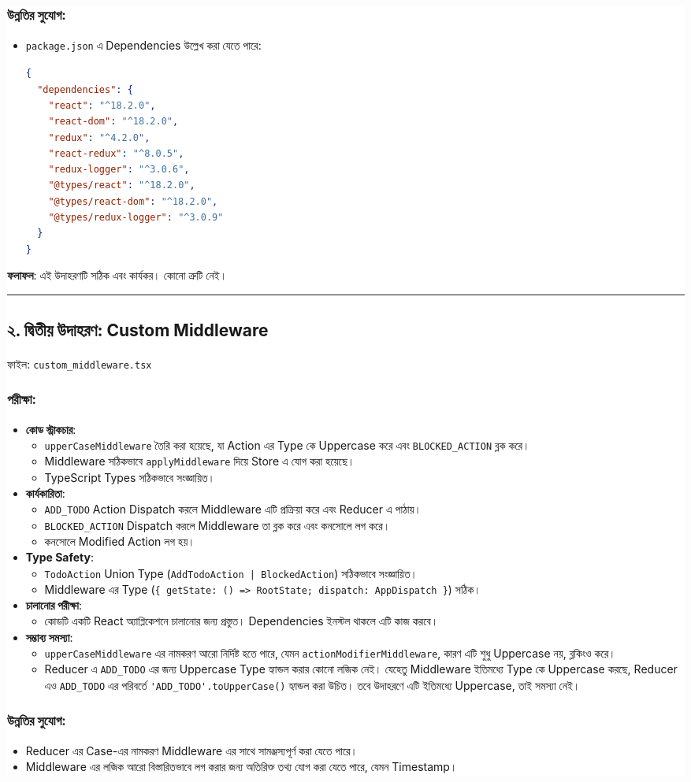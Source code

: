 ### **উন্নতির সুযোগ**:
- `package.json` এ Dependencies উল্লেখ করা যেতে পারে:
  ```json
  {
    "dependencies": {
      "react": "^18.2.0",
      "react-dom": "^18.2.0",
      "redux": "^4.2.0",
      "react-redux": "^8.0.5",
      "redux-logger": "^3.0.6",
      "@types/react": "^18.2.0",
      "@types/react-dom": "^18.2.0",
      "@types/redux-logger": "^3.0.9"
    }
  }
  ```

**ফলাফল**: এই উদাহরণটি সঠিক এবং কার্যকর। কোনো ত্রুটি নেই।

---

## **২. দ্বিতীয় উদাহরণ: Custom Middleware**
ফাইল: `custom_middleware.tsx`

### **পরীক্ষা:**
- **কোড স্ট্রাকচার**:
  - `upperCaseMiddleware` তৈরি করা হয়েছে, যা Action এর Type কে Uppercase করে এবং `BLOCKED_ACTION` ব্লক করে।
  - Middleware সঠিকভাবে `applyMiddleware` দিয়ে Store এ যোগ করা হয়েছে।
  - TypeScript Types সঠিকভাবে সংজ্ঞায়িত।
- **কার্যকারিতা**:
  - `ADD_TODO` Action Dispatch করলে Middleware এটি প্রক্রিয়া করে এবং Reducer এ পাঠায়।
  - `BLOCKED_ACTION` Dispatch করলে Middleware তা ব্লক করে এবং কনসোলে লগ করে।
  - কনসোলে Modified Action লগ হয়।
- **Type Safety**:
  - `TodoAction` Union Type (`AddTodoAction | BlockedAction`) সঠিকভাবে সংজ্ঞায়িত।
  - Middleware এর Type (`{ getState: () => RootState; dispatch: AppDispatch }`) সঠিক।
- **চালানোর পরীক্ষা**:
  - কোডটি একটি React অ্যাপ্লিকেশনে চালানোর জন্য প্রস্তুত। Dependencies ইনস্টল থাকলে এটি কাজ করবে।
- **সম্ভাব্য সমস্যা**:
  - `upperCaseMiddleware` এর নামকরণ আরো নির্দিষ্ট হতে পারে, যেমন `actionModifierMiddleware`, কারণ এটি শুধু Uppercase নয়, ব্লকিংও করে।
  - Reducer এ `ADD_TODO` এর জন্য Uppercase Type হ্যান্ডল করার কোনো লজিক নেই। যেহেতু Middleware ইতিমধ্যে Type কে Uppercase করছে, Reducer এও `ADD_TODO` এর পরিবর্তে `'ADD_TODO'.toUpperCase()` হ্যান্ডল করা উচিত। তবে উদাহরণে এটি ইতিমধ্যে Uppercase, তাই সমস্যা নেই।

### **উন্নতির সুযোগ**:
- Reducer এর Case-এর নামকরণ Middleware এর সাথে সামঞ্জস্যপূর্ণ করা যেতে পারে।
- Middleware এর লজিক আরো বিস্তারিতভাবে লগ করার জন্য অতিরিক্ত তথ্য যোগ করা যেতে পারে, যেমন Timestamp।
